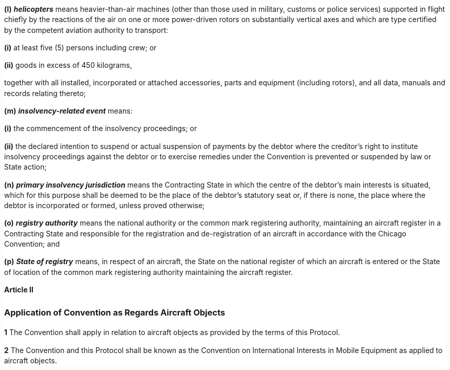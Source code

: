 

**(l)** ***helicopters*** means heavier-than-air machines (other than those used in military, customs or police services) supported in flight chiefly by the reactions of the air on one or more power-driven rotors on substantially vertical axes and which are type certified by the competent aviation authority to transport:

**(i)** at least five (5) persons including crew; or



**(ii)** goods in excess of 450 kilograms,



together with all installed, incorporated or attached accessories, parts and equipment (including rotors), and all data, manuals and records relating thereto;





**(m)** ***insolvency-related event*** means:

**(i)** the commencement of the insolvency proceedings; or



**(ii)** the declared intention to suspend or actual suspension of payments by the debtor where the creditor’s right to institute insolvency proceedings against the debtor or to exercise remedies under the Convention is prevented or suspended by law or State action;





**(n)** ***primary insolvency jurisdiction*** means the Contracting State in which the centre of the debtor’s main interests is situated, which for this purpose shall be deemed to be the place of the debtor’s statutory seat or, if there is none, the place where the debtor is incorporated or formed, unless proved otherwise;



**(o)** ***registry authority*** means the national authority or the common mark registering authority, maintaining an aircraft register in a Contracting State and responsible for the registration and de-registration of an aircraft in accordance with the Chicago Convention; and



**(p)** ***State of registry*** means, in respect of an aircraft, the State on the national register of which an aircraft is entered or the State of location of the common mark registering authority maintaining the aircraft register.





**Article II** 
### Application of Convention as Regards Aircraft Objects


**1** The Convention shall apply in relation to aircraft objects as provided by the terms of this Protocol.



**2** The Convention and this Protocol shall be known as the Convention on International Interests in Mobile Equipment as applied to aircraft objects.

